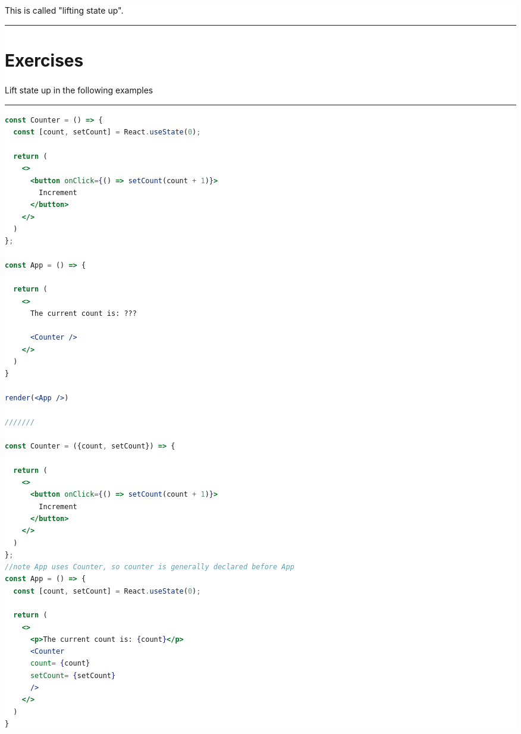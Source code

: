 
This is called "lifting state up".

---

# Exercises

Lift state up in the following examples

---

```jsx live=true
const Counter = () => {
  const [count, setCount] = React.useState(0);

  return (
    <>
      <button onClick={() => setCount(count + 1)}>
        Increment
      </button>
    </>
  )
};

const App = () => {

  return (
    <>
      The current count is: ???

      <Counter />
    </>
  )
}

render(<App />)

///////

const Counter = ({count, setCount}) => {

  return (
    <>
      <button onClick={() => setCount(count + 1)}>
        Increment
      </button>
    </>
  )
};
//note App uses Counter, so counter is generally declared before App
const App = () => {
  const [count, setCount] = React.useState(0);

  return (
    <>
      <p>The current count is: {count}</p>
      <Counter 
      count= {count}
      setCount= {setCount}
      />
    </>
  )
}

```